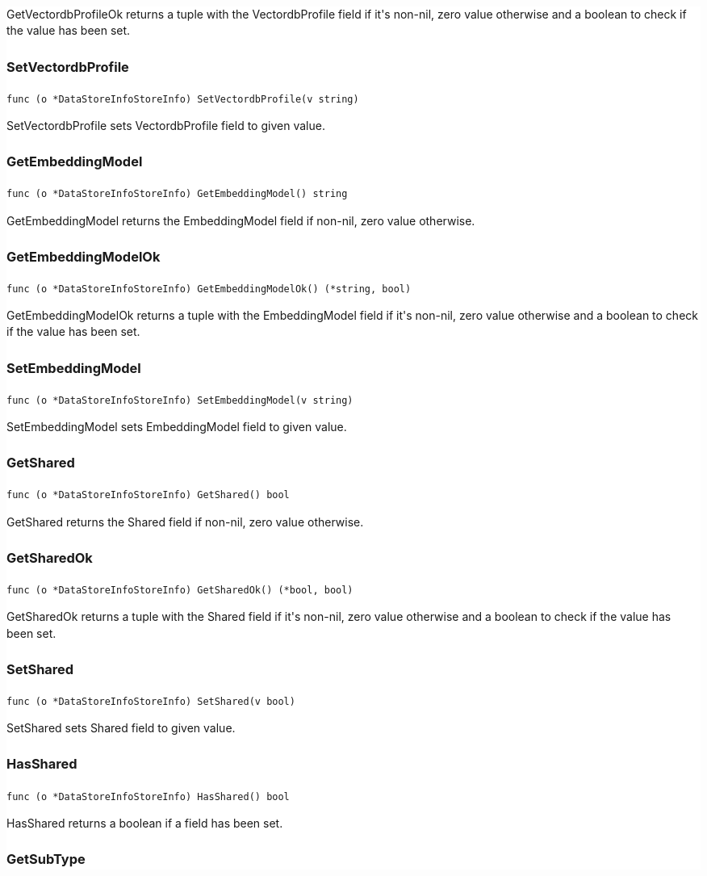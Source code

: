 GetVectordbProfileOk returns a tuple with the VectordbProfile field if it's non-nil, zero value otherwise
and a boolean to check if the value has been set.

### SetVectordbProfile

`func (o *DataStoreInfoStoreInfo) SetVectordbProfile(v string)`

SetVectordbProfile sets VectordbProfile field to given value.


### GetEmbeddingModel

`func (o *DataStoreInfoStoreInfo) GetEmbeddingModel() string`

GetEmbeddingModel returns the EmbeddingModel field if non-nil, zero value otherwise.

### GetEmbeddingModelOk

`func (o *DataStoreInfoStoreInfo) GetEmbeddingModelOk() (*string, bool)`

GetEmbeddingModelOk returns a tuple with the EmbeddingModel field if it's non-nil, zero value otherwise
and a boolean to check if the value has been set.

### SetEmbeddingModel

`func (o *DataStoreInfoStoreInfo) SetEmbeddingModel(v string)`

SetEmbeddingModel sets EmbeddingModel field to given value.


### GetShared

`func (o *DataStoreInfoStoreInfo) GetShared() bool`

GetShared returns the Shared field if non-nil, zero value otherwise.

### GetSharedOk

`func (o *DataStoreInfoStoreInfo) GetSharedOk() (*bool, bool)`

GetSharedOk returns a tuple with the Shared field if it's non-nil, zero value otherwise
and a boolean to check if the value has been set.

### SetShared

`func (o *DataStoreInfoStoreInfo) SetShared(v bool)`

SetShared sets Shared field to given value.

### HasShared

`func (o *DataStoreInfoStoreInfo) HasShared() bool`

HasShared returns a boolean if a field has been set.

### GetSubType
